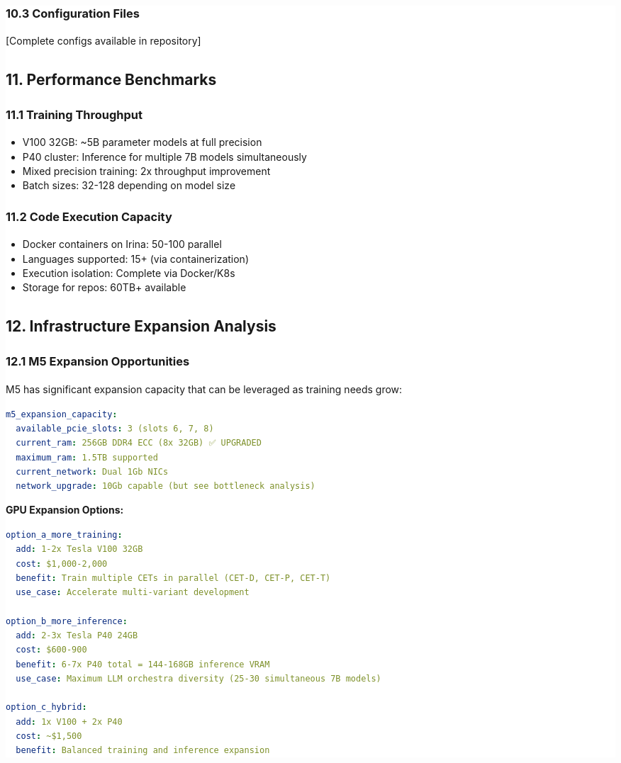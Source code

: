### 10.3 Configuration Files
[Complete configs available in repository]

## 11. Performance Benchmarks

### 11.1 Training Throughput
- V100 32GB: ~5B parameter models at full precision
- P40 cluster: Inference for multiple 7B models simultaneously
- Mixed precision training: 2x throughput improvement
- Batch sizes: 32-128 depending on model size

### 11.2 Code Execution Capacity
- Docker containers on Irina: 50-100 parallel
- Languages supported: 15+ (via containerization)
- Execution isolation: Complete via Docker/K8s
- Storage for repos: 60TB+ available

## 12. Infrastructure Expansion Analysis

### 12.1 M5 Expansion Opportunities

M5 has significant expansion capacity that can be leveraged as training needs grow:

```yaml
m5_expansion_capacity:
  available_pcie_slots: 3 (slots 6, 7, 8)
  current_ram: 256GB DDR4 ECC (8x 32GB) ✅ UPGRADED
  maximum_ram: 1.5TB supported
  current_network: Dual 1Gb NICs
  network_upgrade: 10Gb capable (but see bottleneck analysis)
```

**GPU Expansion Options:**

```yaml
option_a_more_training:
  add: 1-2x Tesla V100 32GB
  cost: $1,000-2,000
  benefit: Train multiple CETs in parallel (CET-D, CET-P, CET-T)
  use_case: Accelerate multi-variant development

option_b_more_inference:
  add: 2-3x Tesla P40 24GB
  cost: $600-900
  benefit: 6-7x P40 total = 144-168GB inference VRAM
  use_case: Maximum LLM orchestra diversity (25-30 simultaneous 7B models)

option_c_hybrid:
  add: 1x V100 + 2x P40
  cost: ~$1,500
  benefit: Balanced training and inference expansion
```
